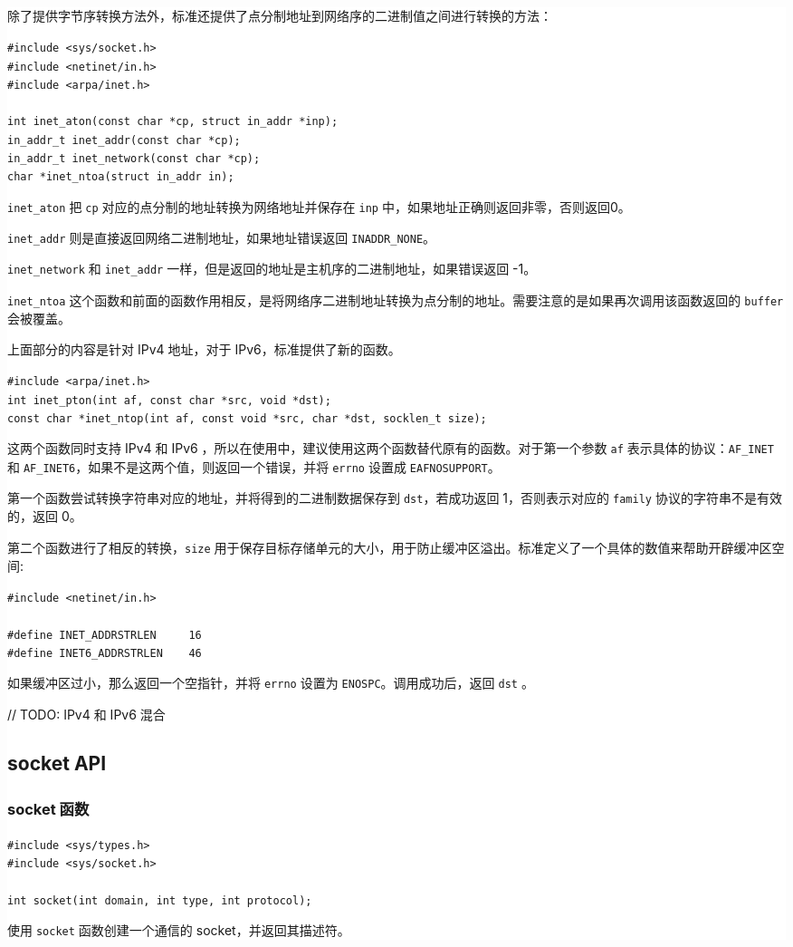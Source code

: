 除了提供字节序转换方法外，标准还提供了点分制地址到网络序的二进制值之间进行转换的方法：

```
#include <sys/socket.h>
#include <netinet/in.h>
#include <arpa/inet.h>

int inet_aton(const char *cp, struct in_addr *inp);
in_addr_t inet_addr(const char *cp);
in_addr_t inet_network(const char *cp);
char *inet_ntoa(struct in_addr in);
```

`inet_aton` 把 `cp` 对应的点分制的地址转换为网络地址并保存在 `inp` 中，如果地址正确则返回非零，否则返回0。 

`inet_addr` 则是直接返回网络二进制地址，如果地址错误返回 `INADDR_NONE`。

`inet_network` 和 `inet_addr` 一样，但是返回的地址是主机序的二进制地址，如果错误返回 -1。

`inet_ntoa` 这个函数和前面的函数作用相反，是将网络序二进制地址转换为点分制的地址。需要注意的是如果再次调用该函数返回的 `buffer` 会被覆盖。

上面部分的内容是针对 IPv4 地址，对于 IPv6，标准提供了新的函数。

```
#include <arpa/inet.h>
int inet_pton(int af, const char *src, void *dst);
const char *inet_ntop(int af, const void *src, char *dst, socklen_t size);
```

这两个函数同时支持 IPv4 和 IPv6 ，所以在使用中，建议使用这两个函数替代原有的函数。对于第一个参数 `af` 表示具体的协议：`AF_INET` 和 `AF_INET6`，如果不是这两个值，则返回一个错误，并将 `errno` 设置成 `EAFNOSUPPORT`。

第一个函数尝试转换字符串对应的地址，并将得到的二进制数据保存到 `dst`，若成功返回 1，否则表示对应的 `family` 协议的字符串不是有效的，返回 0。

第二个函数进行了相反的转换，`size` 用于保存目标存储单元的大小，用于防止缓冲区溢出。标准定义了一个具体的数值来帮助开辟缓冲区空间:

```
#include <netinet/in.h>

#define INET_ADDRSTRLEN     16
#define INET6_ADDRSTRLEN    46
```

如果缓冲区过小，那么返回一个空指针，并将 `errno` 设置为 `ENOSPC`。调用成功后，返回 `dst` 。

// TODO: IPv4 和 IPv6 混合

## socket API

### socket 函数

```
#include <sys/types.h>   
#include <sys/socket.h>

int socket(int domain, int type, int protocol);
```

使用 `socket` 函数创建一个通信的 socket，并返回其描述符。
